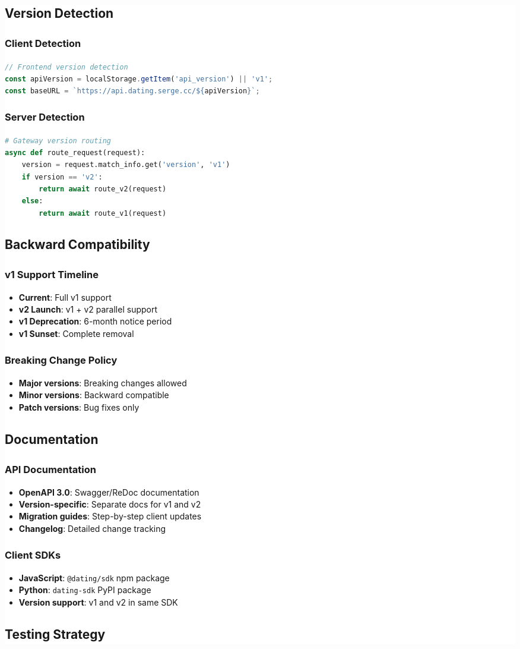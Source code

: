 ## Version Detection

### Client Detection
```javascript
// Frontend version detection
const apiVersion = localStorage.getItem('api_version') || 'v1';
const baseURL = `https://api.dating.serge.cc/${apiVersion}`;
```

### Server Detection
```python
# Gateway version routing
async def route_request(request):
    version = request.match_info.get('version', 'v1')
    if version == 'v2':
        return await route_v2(request)
    else:
        return await route_v1(request)
```

## Backward Compatibility

### v1 Support Timeline
- **Current**: Full v1 support
- **v2 Launch**: v1 + v2 parallel support
- **v1 Deprecation**: 6-month notice period
- **v1 Sunset**: Complete removal

### Breaking Change Policy
- **Major versions**: Breaking changes allowed
- **Minor versions**: Backward compatible
- **Patch versions**: Bug fixes only

## Documentation

### API Documentation
- **OpenAPI 3.0**: Swagger/ReDoc documentation
- **Version-specific**: Separate docs for v1 and v2
- **Migration guides**: Step-by-step client updates
- **Changelog**: Detailed change tracking

### Client SDKs
- **JavaScript**: `@dating/sdk` npm package
- **Python**: `dating-sdk` PyPI package
- **Version support**: v1 and v2 in same SDK

## Testing Strategy
